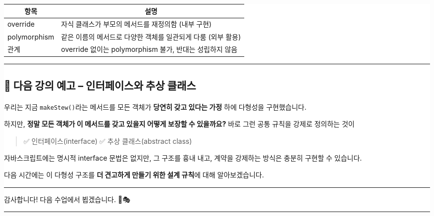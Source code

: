 | 항목           | 설명                                        |
| ------------ | ----------------------------------------- |
| override     | 자식 클래스가 부모의 메서드를 재정의함 (내부 구현)             |
| polymorphism | 같은 이름의 메서드로 다양한 객체를 일관되게 다룸 (외부 활용)       |
| 관계           | override 없이는 polymorphism 불가, 반대는 성립하지 않음 |

---

## 🚀 다음 강의 예고 – 인터페이스와 추상 클래스

우리는 지금 `makeStew()`라는 메서드를
모든 객체가 **당연히 갖고 있다는 가정** 하에 다형성을 구현했습니다.

하지만, **정말 모든 객체가 이 메서드를 갖고 있을지 어떻게 보장할 수 있을까요?**
바로 그런 공통 규칙을 강제로 정의하는 것이

> ✅ 인터페이스(interface)
> ✅ 추상 클래스(abstract class)

자바스크립트에는 명시적 interface 문법은 없지만,
그 구조를 흉내 내고, 계약을 강제하는 방식은 충분히 구현할 수 있습니다.

다음 시간에는 이 다형성 구조를 **더 견고하게 만들기 위한 설계 규칙**에 대해 알아보겠습니다.

---

감사합니다! 다음 수업에서 뵙겠습니다. 🍲🎭

---
